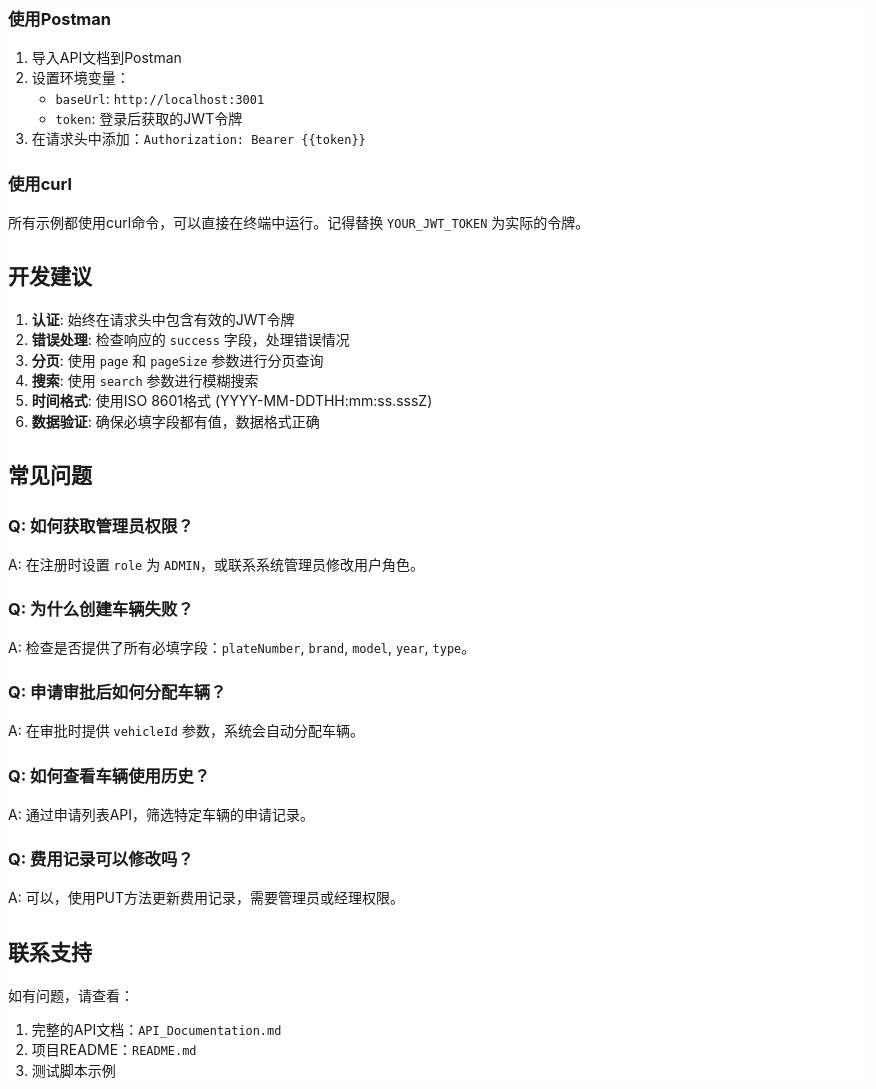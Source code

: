 ### 使用Postman

1. 导入API文档到Postman
2. 设置环境变量：
   - `baseUrl`: `http://localhost:3001`
   - `token`: 登录后获取的JWT令牌
3. 在请求头中添加：`Authorization: Bearer {{token}}`

### 使用curl

所有示例都使用curl命令，可以直接在终端中运行。记得替换 `YOUR_JWT_TOKEN` 为实际的令牌。

## 开发建议

1. **认证**: 始终在请求头中包含有效的JWT令牌
2. **错误处理**: 检查响应的 `success` 字段，处理错误情况
3. **分页**: 使用 `page` 和 `pageSize` 参数进行分页查询
4. **搜索**: 使用 `search` 参数进行模糊搜索
5. **时间格式**: 使用ISO 8601格式 (YYYY-MM-DDTHH:mm:ss.sssZ)
6. **数据验证**: 确保必填字段都有值，数据格式正确

## 常见问题

### Q: 如何获取管理员权限？
A: 在注册时设置 `role` 为 `ADMIN`，或联系系统管理员修改用户角色。

### Q: 为什么创建车辆失败？
A: 检查是否提供了所有必填字段：`plateNumber`, `brand`, `model`, `year`, `type`。

### Q: 申请审批后如何分配车辆？
A: 在审批时提供 `vehicleId` 参数，系统会自动分配车辆。

### Q: 如何查看车辆使用历史？
A: 通过申请列表API，筛选特定车辆的申请记录。

### Q: 费用记录可以修改吗？
A: 可以，使用PUT方法更新费用记录，需要管理员或经理权限。

## 联系支持

如有问题，请查看：
1. 完整的API文档：`API_Documentation.md`
2. 项目README：`README.md`
3. 测试脚本示例